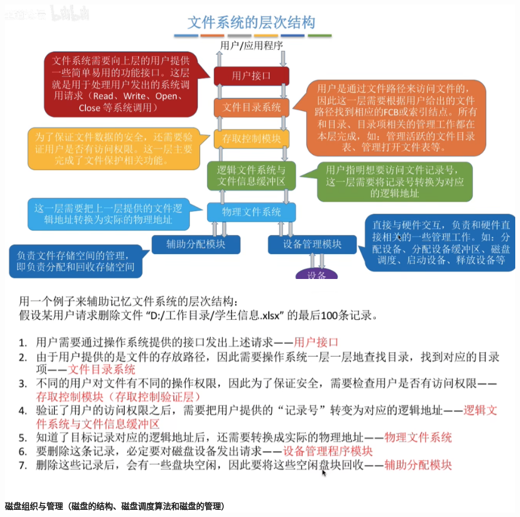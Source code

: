 ![](/image/image_eWayxz6RgE.png)

![](/image/image_wAOslDc0HY.png)

#### 磁盘组织与管理（磁盘的结构、磁盘调度算法和磁盘的管理）
